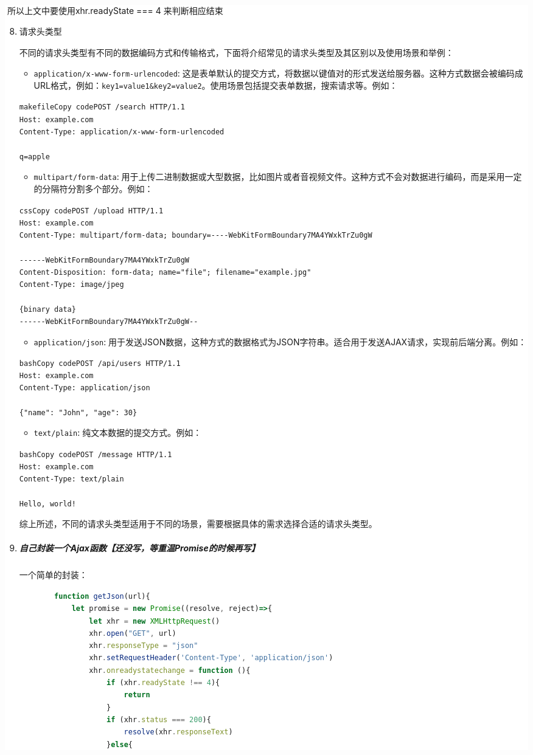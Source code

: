 ​	所以上文中要使用xhr.readyState === 4 来判断相应结束

8. <a id="asd">请求头类型</a>

   不同的请求头类型有不同的数据编码方式和传输格式，下面将介绍常见的请求头类型及其区别以及使用场景和举例：

   - `application/x-www-form-urlencoded`: 这是表单默认的提交方式，将数据以键值对的形式发送给服务器。这种方式数据会被编码成URL格式，例如：`key1=value1&key2=value2`。使用场景包括提交表单数据，搜索请求等。例如：

   ```
   makefileCopy codePOST /search HTTP/1.1
   Host: example.com
   Content-Type: application/x-www-form-urlencoded
   
   q=apple
   ```

   - `multipart/form-data`: 用于上传二进制数据或大型数据，比如图片或者音视频文件。这种方式不会对数据进行编码，而是采用一定的分隔符分割多个部分。例如：

   ```
   cssCopy codePOST /upload HTTP/1.1
   Host: example.com
   Content-Type: multipart/form-data; boundary=----WebKitFormBoundary7MA4YWxkTrZu0gW
   
   ------WebKitFormBoundary7MA4YWxkTrZu0gW
   Content-Disposition: form-data; name="file"; filename="example.jpg"
   Content-Type: image/jpeg
   
   {binary data}
   ------WebKitFormBoundary7MA4YWxkTrZu0gW--
   ```

   - `application/json`: 用于发送JSON数据，这种方式的数据格式为JSON字符串。适合用于发送AJAX请求，实现前后端分离。例如：

   ```
   bashCopy codePOST /api/users HTTP/1.1
   Host: example.com
   Content-Type: application/json
   
   {"name": "John", "age": 30}
   ```

   - `text/plain`: 纯文本数据的提交方式。例如：

   ```
   bashCopy codePOST /message HTTP/1.1
   Host: example.com
   Content-Type: text/plain
   
   Hello, world!
   ```

   综上所述，不同的请求头类型适用于不同的场景，需要根据具体的需求选择合适的请求头类型。

9. ##### 自己封装一个Ajax函数【还没写，等重温Promise的时候再写】

   一个简单的封装：

   ```js
           function getJson(url){
               let promise = new Promise((resolve, reject)=>{
                   let xhr = new XMLHttpRequest()
                   xhr.open("GET", url)
                   xhr.responseType = "json"
                   xhr.setRequestHeader('Content-Type', 'application/json')
                   xhr.onreadystatechange = function (){
                       if (xhr.readyState !== 4){
                           return 
                       }
                       if (xhr.status === 200){
                           resolve(xhr.responseText)
                       }else{
   ```